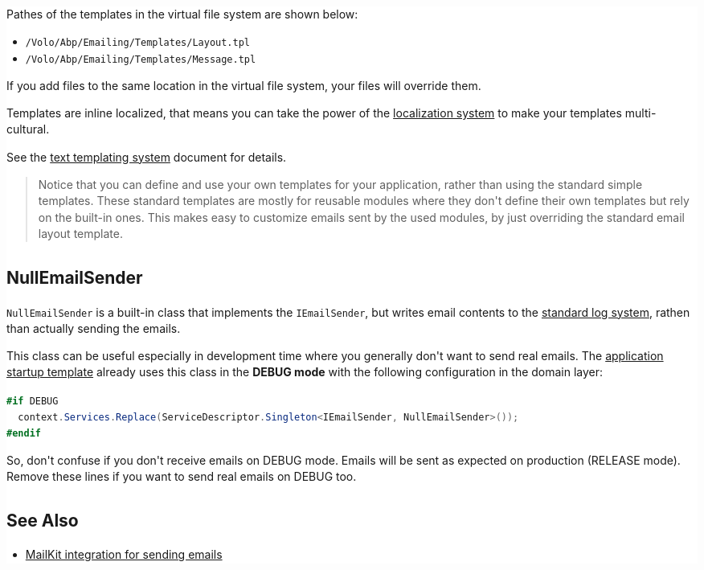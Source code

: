 Pathes of the templates in the virtual file system are shown below:

* `/Volo/Abp/Emailing/Templates/Layout.tpl`
* `/Volo/Abp/Emailing/Templates/Message.tpl`

If you add files to the same location in the virtual file system, your files will override them.

Templates are inline localized, that means you can take the power of the [localization system](Localization.md) to make your templates multi-cultural.

See the [text templating system](Text-Templating.md) document for details.

> Notice that you can define and use your own templates for your application, rather than using the standard simple templates. These standard templates are mostly for reusable modules where they don't define their own templates but rely on the built-in ones. This makes easy to customize emails sent by the used modules, by just overriding the standard email layout template.

## NullEmailSender

`NullEmailSender` is a built-in class that implements the `IEmailSender`, but writes email contents to the [standard log system](Logging.md), rathen than actually sending the emails.

This class can be useful especially in development time where you generally don't want to send real emails. The [application startup template](Startup-Templates/Application.md) already uses this class in the **DEBUG mode** with the following configuration in the domain layer:

````csharp
#if DEBUG
  context.Services.Replace(ServiceDescriptor.Singleton<IEmailSender, NullEmailSender>());
#endif
````

So, don't confuse if you don't receive emails on DEBUG mode. Emails will be sent as expected on production (RELEASE mode). Remove these lines if you want to send real emails on DEBUG too.

## See Also

* [MailKit integration for sending emails](MailKit.md)
